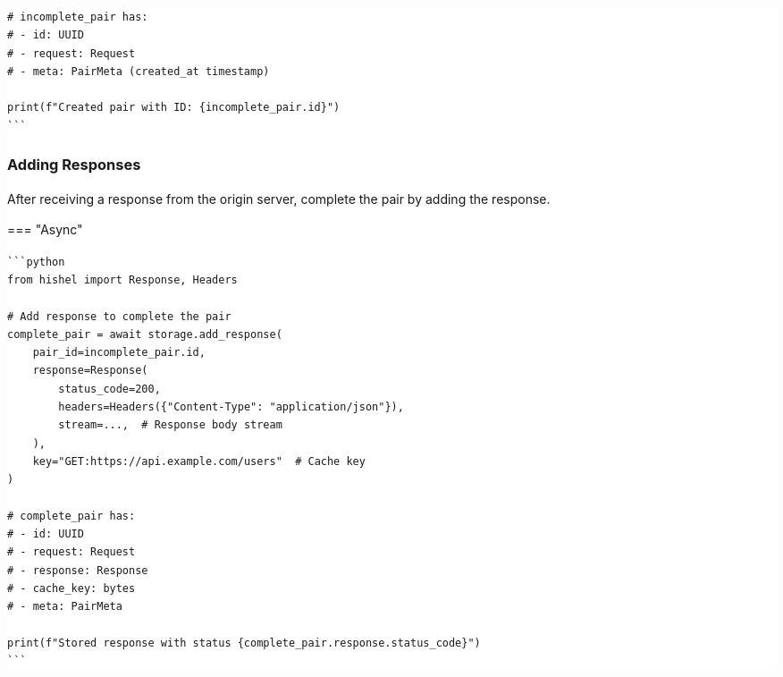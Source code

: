     # incomplete_pair has:
    # - id: UUID
    # - request: Request
    # - meta: PairMeta (created_at timestamp)
    
    print(f"Created pair with ID: {incomplete_pair.id}")
    ```

### Adding Responses

After receiving a response from the origin server, complete the pair by adding the response.

=== "Async"

    ```python
    from hishel import Response, Headers
    
    # Add response to complete the pair
    complete_pair = await storage.add_response(
        pair_id=incomplete_pair.id,
        response=Response(
            status_code=200,
            headers=Headers({"Content-Type": "application/json"}),
            stream=...,  # Response body stream
        ),
        key="GET:https://api.example.com/users"  # Cache key
    )
    
    # complete_pair has:
    # - id: UUID
    # - request: Request
    # - response: Response
    # - cache_key: bytes
    # - meta: PairMeta
    
    print(f"Stored response with status {complete_pair.response.status_code}")
    ```
